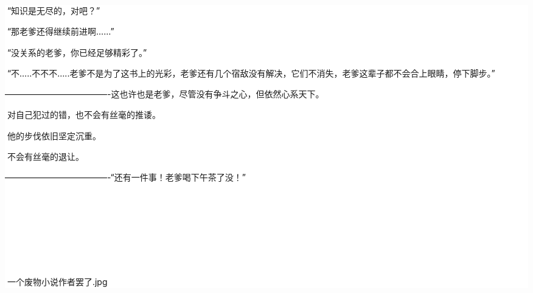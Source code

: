  “知识是无尽的，对吧？”

 “那老爹还得继续前进啊……”

 “没关系的老爹，你已经足够精彩了。”

 “不…..不不不…..老爹不是为了这书上的光彩，老爹还有几个宿敌没有解决，它们不消失，老爹这辈子都不会合上眼睛，停下脚步。”

————————————-这也许也是老爹，尽管没有争斗之心，但依然心系天下。

 对自己犯过的错，也不会有丝毫的推诿。

 他的步伐依旧坚定沉重。

 不会有丝毫的退让。

————————————-“还有一件事！老爹喝下午茶了没！”

  

  

  

  

 一个废物小说作者罢了.jpg

